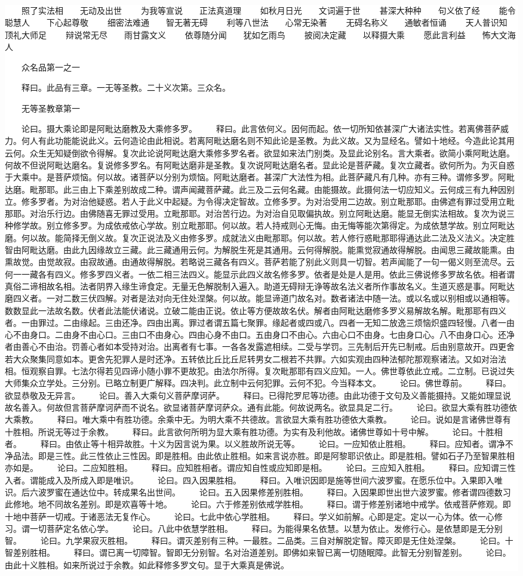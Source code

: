 　　照了实法相　　无动及出世
　　为我等宣说　　正法真道理
　　如秋月日光　　文词遍于世
　　甚深大种种　　句义依了经
　　能令聪慧人　　下心起尊敬
　　细密法难通　　智无著无碍
　　利等八世法　　心常无染著
　　无碍名称义　　通敏者恒诵
　　天人普识知　　顶礼大师足
　　辩说常无尽　　雨甘露文义
　　依尊随分闻　　犹如乞雨鸟
　　披阅决定藏　　以释摄大乘
　　愿此言利益　　怖大文海人


　　众名品第一之一

　　释曰。此品有三章。一无等圣教。二十义次第。三众名。

　　无等圣教章第一

　　论曰。摄大乘论即是阿毗达磨教及大乘修多罗。
　　释曰。此言依何义。因何而起。依一切所知依甚深广大诸法实性。若离佛菩萨威力。何人有此功能能说此义。云何造论由此相说。若离阿毗达磨名则不知此论是圣教。为此义故。又为显经名。譬如十地经。今造此论其用云何。众生无知疑倒欲令得解。复次此论说阿毗达磨大乘修多罗名者。欲显如来法门别类。及显此论别名。言大乘者。欲简小乘阿毗达磨。何故不但说阿毗达磨名。复说修多罗名。有阿毗达磨非是圣教。复次说阿毗达磨名者。显此论是菩萨藏。复次立藏者。欲何所为。为灭自惑于大乘中。是菩萨烦恼。何以故。诸菩萨以分别为烦恼。阿毗达磨者。甚深广大法性为相。此菩萨藏凡有几种。亦有三种。谓修多罗。阿毗达磨。毗那耶。此三由上下乘差别故成二种。谓声闻藏菩萨藏。此三及二云何名藏。由能摄故。此摄何法一切应知义。云何成三有九种因别立。修多罗者。为对治他疑惑。若人于此义中起疑。为令得决定智故。立修多罗。为对治受用二边故。别立毗那耶。由佛遮有罪过受用立毗那耶。对治乐行边。由佛随喜无罪过受用。立毗那耶。对治苦行边。为对治自见取偏执故。别立阿毗达磨。能显无倒实法相故。复次为说三种修学故。别立修多罗。为成依戒依心学故。别立毗那耶。何以故。若人持戒则心无悔。由无悔等能次第得定。为成依慧学故。别立阿毗达磨。何以故。能简择无倒义故。复次正说法及义由修多罗。成就法义由毗那耶。何以故。若人修行惑毗那耶得通达此二法及义法义。决定胜智由阿毗达磨。由此九因缘故立三藏。此三藏通用云何。为解脱生死是其通用。云何得解脱。能熏觉寂通故得解脱。由闻思三藏故能熏。由熏故觉。由觉故寂。由寂故通。由通故得解脱。若略说三藏各有四义。菩萨若能了别此义则具一切智。若声闻能了一句一偈义则至流尽。云何一一藏各有四义。修多罗四义者。一依二相三法四义。能显示此四义故名修多罗。依者是处是人是用。依此三佛说修多罗故名依。相者谓真俗二谛相故名相。法者阴界入缘生谛食定。无量无色解脱制入遍入。助道无碍辩无诤等故名法义者所作事故名义。生道灭惑是事。阿毗达磨四义者。一对二数三伏四解。对者是法对向无住处涅槃。何以故。能显谛道门故名对。数者诸法中随一法。或以名或以别相或以通相等。数数显此一法故名数。伏者此法能伏诸说。立破二能由正说。依止等方便故故名伏。解者由阿毗达磨修多罗义易解故名解。毗那耶有四义者。一由罪过。二由缘起。三由还净。四由出离。罪过者谓五篇七聚罪。缘起者或四或八。四者一无知二放逸三烦恼炽盛四轻慢。八者一由心不由身口。二由身不由心口。三由口不由身心。四由心身不由口。五由身口不由心。六由心口不由身。七由身口心。八不由身口心。还净者由善心不由治。罚善心者如本受持对治。出离者有七事。一各各发露遮相续。二受与学罚。三先制后开先已制戒。后由别意故开。四更舍若大众聚集同意如本。更舍先犯罪人是时还净。五转依比丘比丘尼转男女二根若不共罪。六如实观由四种法郁陀那观察诸法。又如对治法相。恒观察自罪。七法尔得若见四谛小随小罪不更故犯。由法尔所得。复次毗那耶有四义应知。一人。佛世尊依此立戒。二立制。已说过失大师集众立学处。三分别。已略立制更广解释。四决判。此立制中云何犯罪。云何不犯。今当释本文。
　　论曰。佛世尊前。
　　释曰。欲显恭敬及无异言。
　　论曰。善入大乘句义菩萨摩诃萨。
　　释曰。已得陀罗尼等功德。由此功德于文句及义善能摄持。又能如理显说故名善入。何故但言菩萨摩诃萨而不说名。欲显诸菩萨摩诃萨众。通有此能。何故说两名。欲显具足二行。
　　论曰。欲显大乘有胜功德依大乘教。
　　释曰。唯大乘中有胜功德。余乘中无。为明大乘不共德故。言欲显大乘有胜功德依大乘教。
　　论曰。说如是言诸佛世尊有十胜相。所说无等过于余教。
　　释曰。此言欲何所明为显大乘有胜功德。为实有及利他故。诸佛世尊如十号中解。
　　论曰。十胜相者。
　　释曰。由依止等十相异故胜。十义为因言说为果。以义胜故所说无等。
　　论曰。一应知依止胜相。
　　释曰。应知者。谓净不净品法。即是三性。此三性依止三性因。即是胜相。由此依止胜相。如来言说亦胜。即是阿黎耶识依止。即是胜相。譬如石子乃至智果胜相亦如是。
　　论曰。二应知胜相。
　　释曰。应知胜相者。谓应知自性或应知即是相。
　　论曰。三应知入胜相。
　　释曰。应知谓三性入者。谓能成入及所成入即是唯识。
　　论曰。四入因果胜相。
　　释曰。入唯识因即是施等世间六波罗蜜。在愿乐位中。入果即入唯识。后六波罗蜜在通达位中。转成果名出世间。
　　论曰。五入因果修差别胜相。
　　释曰。入因果即世出世六波罗蜜。修者谓四德数习此修地。地不同故名差别。即是欢喜等十地。
　　论曰。六于修差别依戒学胜相。
　　释曰。谓于修差别诸地中戒学。依戒菩萨修观。即十地中菩萨一切戒。于诸恶法无复作心。
　　论曰。七此中依心学胜相。
　　释曰。学义如前解。心即是定。定以一心为体。依一心修习。谓一切菩萨定名依心学。
　　论曰。八此中依慧学胜相。
　　释曰。为能得果名依慧。以慧为依止。发修行心。是依慧即是无分别智。
　　论曰。九学果寂灭胜相。
　　释曰。谓灭差别有三种。一最胜。二品类。三自对解脱定智。障灭即是无住处涅槃。
　　论曰。十智差别胜相。
　　释曰。谓已离一切障智。智即无分别智。名对治道差别。即佛如来智已离一切随眠障。此智无分别智差别。
　　论曰。由此十义胜相。如来所说过于余教。如此释修多罗文句。显于大乘真是佛说。